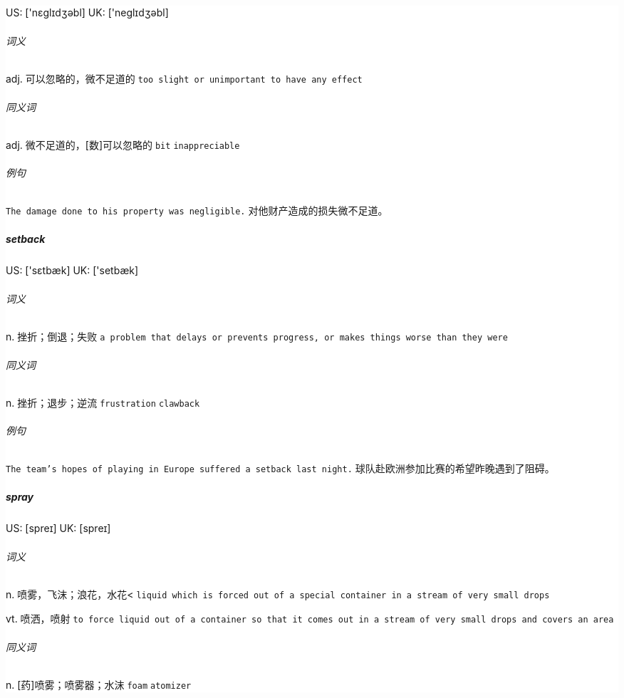 US: ['nɛɡlɪdʒəbl]
UK: ['neglɪdʒəbl]

###### 词义

adj. 可以忽略的，微不足道的
`too slight or unimportant to have any effect`

###### 同义词

adj. 微不足道的，[数]可以忽略的
`bit` `inappreciable`


###### 例句

`The damage done to his property was negligible.`
对他财产造成的损失微不足道。


##### setback

US: ['sɛtbæk]
UK: ['setbæk]

###### 词义

n. 挫折；倒退；失败
`a problem that delays or prevents progress, or makes things worse than they were`

###### 同义词

n. 挫折；退步；逆流
`frustration` `clawback`


###### 例句

`The team’s hopes of playing in Europe suffered a setback last night.`
球队赴欧洲参加比赛的希望昨晚遇到了阻碍。


##### spray

US: [spreɪ]
UK: [spreɪ]

###### 词义

n. 喷雾，飞沫；浪花，水花<
`liquid which is forced out of a special container in a stream of very small drops`

vt. 喷洒，喷射
`to force liquid out of a container so that it comes out in a stream of very small drops and covers an area`

###### 同义词

n. [药]喷雾；喷雾器；水沫
`foam` `atomizer`
